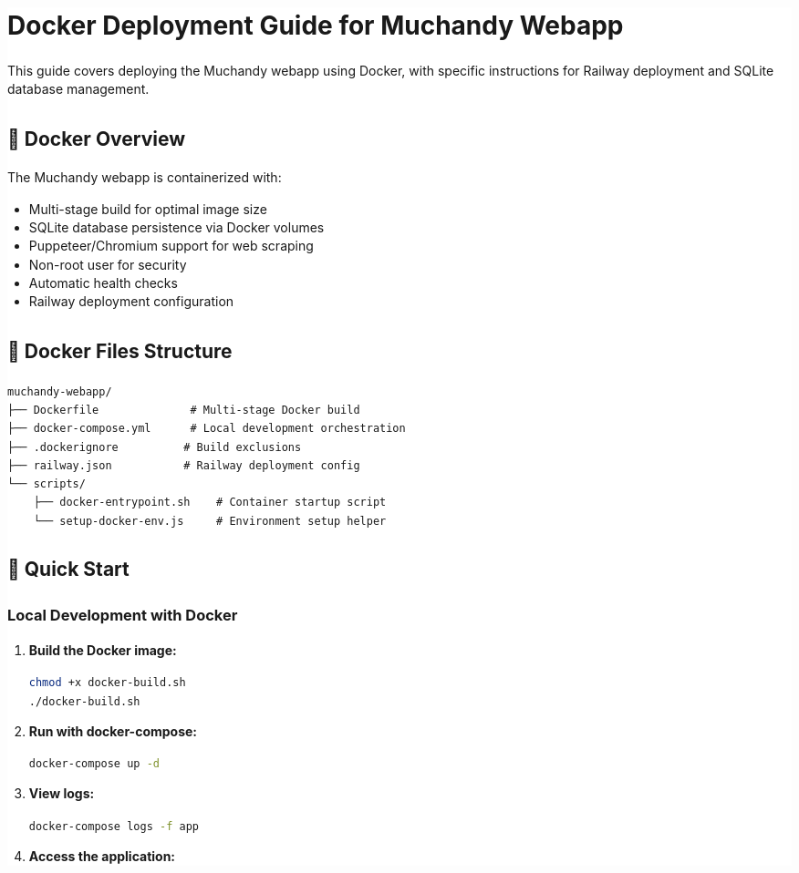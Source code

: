 # Docker Deployment Guide for Muchandy Webapp

This guide covers deploying the Muchandy webapp using Docker, with specific instructions for Railway deployment and SQLite database management.

## 🐳 Docker Overview

The Muchandy webapp is containerized with:

- Multi-stage build for optimal image size
- SQLite database persistence via Docker volumes
- Puppeteer/Chromium support for web scraping
- Non-root user for security
- Automatic health checks
- Railway deployment configuration

## 📁 Docker Files Structure

```
muchandy-webapp/
├── Dockerfile              # Multi-stage Docker build
├── docker-compose.yml      # Local development orchestration
├── .dockerignore          # Build exclusions
├── railway.json           # Railway deployment config
└── scripts/
    ├── docker-entrypoint.sh    # Container startup script
    └── setup-docker-env.js     # Environment setup helper
```

## 🚀 Quick Start

### Local Development with Docker

1. **Build the Docker image:**

   ```bash
   chmod +x docker-build.sh
   ./docker-build.sh
   ```

2. **Run with docker-compose:**

   ```bash
   docker-compose up -d
   ```

3. **View logs:**

   ```bash
   docker-compose logs -f app
   ```

4. **Access the application:**
